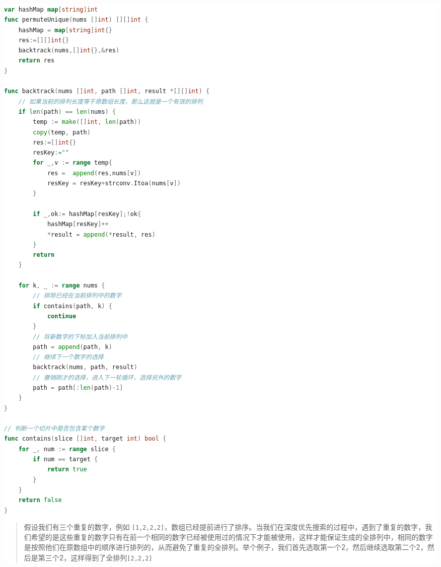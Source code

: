 ```go
var hashMap map[string]int
func permuteUnique(nums []int) [][]int {
    hashMap = map[string]int{}
    res:=[][]int{}
    backtrack(nums,[]int{},&res) 
    return res
}

func backtrack(nums []int, path []int, result *[][]int) {
	// 如果当前的排列长度等于原数组长度，那么这就是一个有效的排列
	if len(path) == len(nums) {
		temp := make([]int, len(path))
		copy(temp, path)
        res:=[]int{}
        resKey:=""
        for _,v := range temp{
            res =  append(res,nums[v])
            resKey = resKey+strconv.Itoa(nums[v])
        }
        
        if _,ok:= hashMap[resKey];!ok{
            hashMap[resKey]++
            *result = append(*result, res)
        }
		return
	}

	for k, _ := range nums {
		// 排除已经在当前排列中的数字
		if contains(path, k) {
			continue
		}
		// 将新数字的下标加入当前排列中
		path = append(path, k)
		// 继续下一个数字的选择
		backtrack(nums, path, result)
		// 撤销刚才的选择，进入下一轮循环，选择另外的数字
		path = path[:len(path)-1]
	}
}

// 判断一个切片中是否包含某个数字
func contains(slice []int, target int) bool {
	for _, num := range slice {
		if num == target {
			return true
		}
	}
	return false
}
```
>  假设我们有三个重复的数字，例如 `[1,2,2,2]`，数组已经提前进行了排序。当我们在深度优先搜索的过程中，遇到了重复的数字，我们希望的是这些重复的数字只有在前一个相同的数字已经被使用过的情况下才能被使用，这样才能保证生成的全排列中，相同的数字是按照他们在原数组中的顺序进行排列的，从而避免了重复的全排列。举个例子，我们首先选取第一个2，然后继续选取第二个2，然后是第三个2，这样得到了全排列`[2,2,2]`
